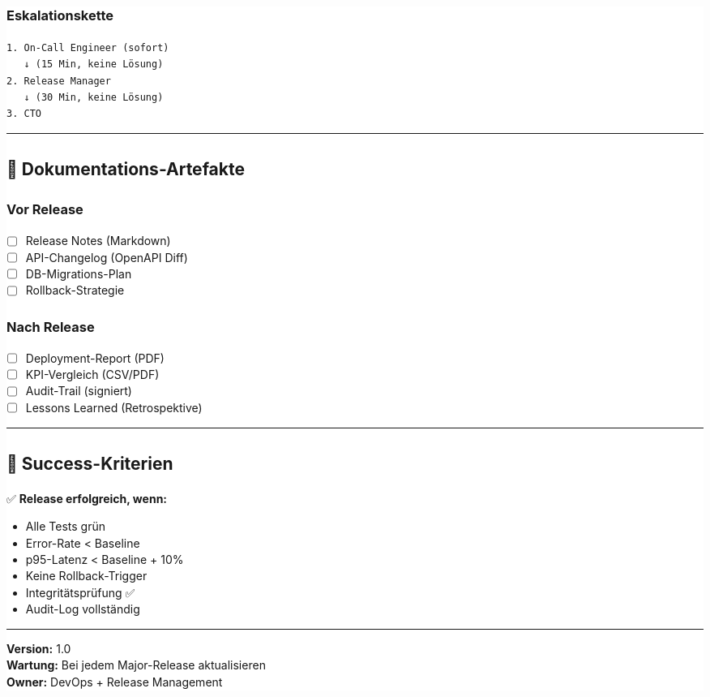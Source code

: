 ### Eskalationskette
```
1. On-Call Engineer (sofort)
   ↓ (15 Min, keine Lösung)
2. Release Manager
   ↓ (30 Min, keine Lösung)
3. CTO
```

---

## 📖 Dokumentations-Artefakte

### Vor Release
- [ ] Release Notes (Markdown)
- [ ] API-Changelog (OpenAPI Diff)
- [ ] DB-Migrations-Plan
- [ ] Rollback-Strategie

### Nach Release
- [ ] Deployment-Report (PDF)
- [ ] KPI-Vergleich (CSV/PDF)
- [ ] Audit-Trail (signiert)
- [ ] Lessons Learned (Retrospektive)

---

## 🎯 Success-Kriterien

✅ **Release erfolgreich, wenn:**
- Alle Tests grün
- Error-Rate < Baseline
- p95-Latenz < Baseline + 10%
- Keine Rollback-Trigger
- Integritätsprüfung ✅
- Audit-Log vollständig

---

**Version:** 1.0  
**Wartung:** Bei jedem Major-Release aktualisieren  
**Owner:** DevOps + Release Management
